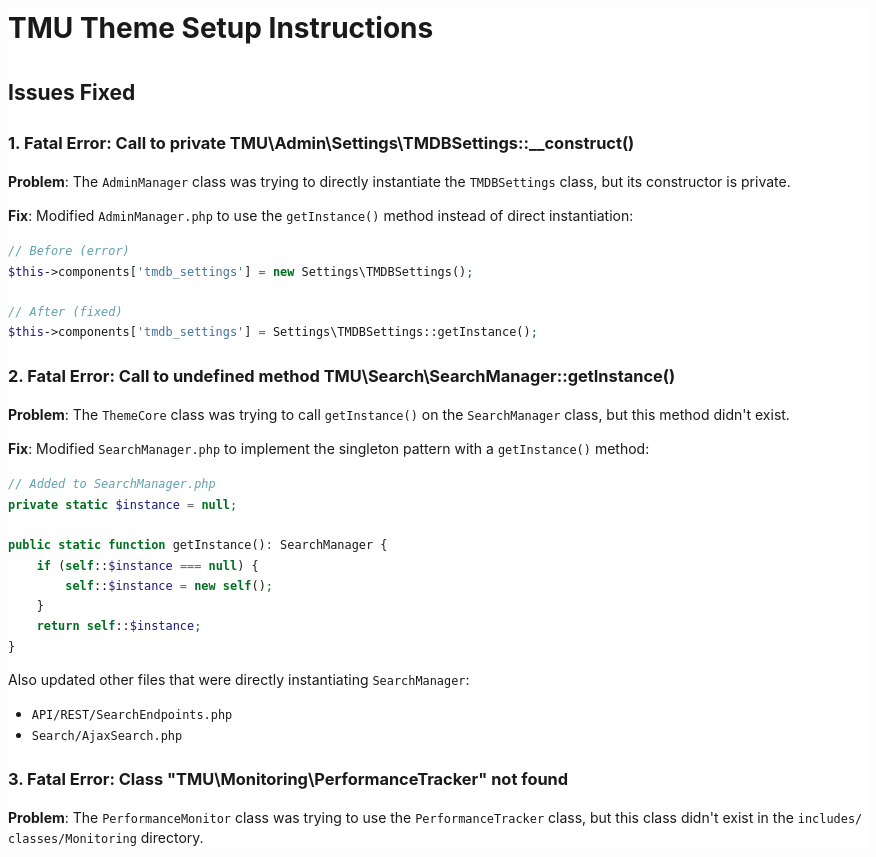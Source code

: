 # TMU Theme Setup Instructions

## Issues Fixed

### 1. Fatal Error: Call to private TMU\Admin\Settings\TMDBSettings::__construct()

**Problem**: The `AdminManager` class was trying to directly instantiate the `TMDBSettings` class, but its constructor is private.

**Fix**: Modified `AdminManager.php` to use the `getInstance()` method instead of direct instantiation:

```php
// Before (error)
$this->components['tmdb_settings'] = new Settings\TMDBSettings();

// After (fixed)
$this->components['tmdb_settings'] = Settings\TMDBSettings::getInstance();
```

### 2. Fatal Error: Call to undefined method TMU\Search\SearchManager::getInstance()

**Problem**: The `ThemeCore` class was trying to call `getInstance()` on the `SearchManager` class, but this method didn't exist.

**Fix**: Modified `SearchManager.php` to implement the singleton pattern with a `getInstance()` method:

```php
// Added to SearchManager.php
private static $instance = null;

public static function getInstance(): SearchManager {
    if (self::$instance === null) {
        self::$instance = new self();
    }
    return self::$instance;
}
```

Also updated other files that were directly instantiating `SearchManager`:

- `API/REST/SearchEndpoints.php`
- `Search/AjaxSearch.php`

### 3. Fatal Error: Class "TMU\Monitoring\PerformanceTracker" not found

**Problem**: The `PerformanceMonitor` class was trying to use the `PerformanceTracker` class, but this class didn't exist in the `includes/classes/Monitoring` directory.
